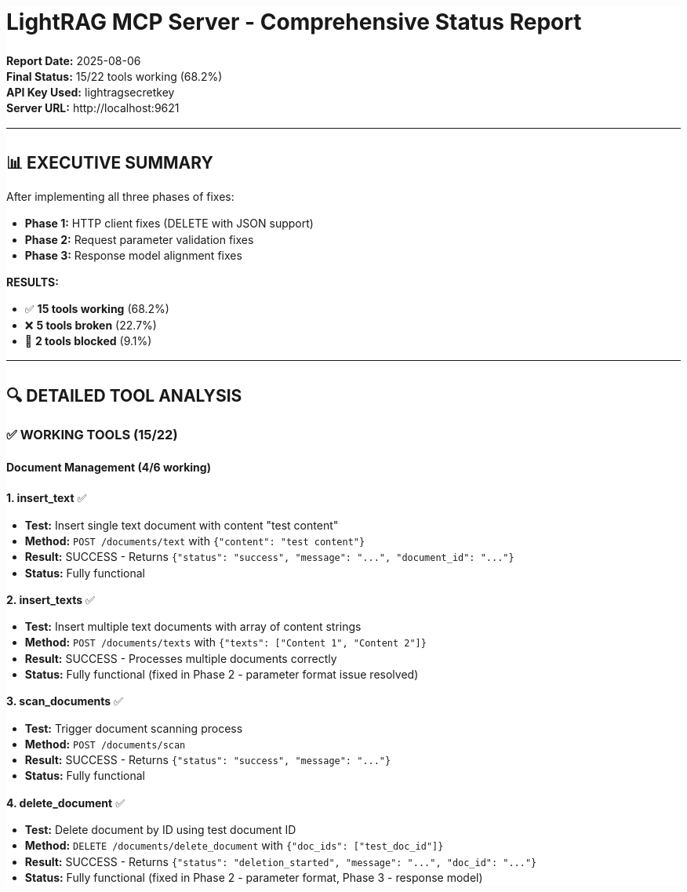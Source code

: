 # LightRAG MCP Server - Comprehensive Status Report

**Report Date:** 2025-08-06  
**Final Status:** 15/22 tools working (68.2%)  
**API Key Used:** lightragsecretkey  
**Server URL:** http://localhost:9621  

---

## 📊 EXECUTIVE SUMMARY

After implementing all three phases of fixes:
- **Phase 1:** HTTP client fixes (DELETE with JSON support)
- **Phase 2:** Request parameter validation fixes  
- **Phase 3:** Response model alignment fixes

**RESULTS:**
- ✅ **15 tools working** (68.2%)
- ❌ **5 tools broken** (22.7%)
- 🚫 **2 tools blocked** (9.1%)

---

## 🔍 DETAILED TOOL ANALYSIS

### ✅ WORKING TOOLS (15/22)

#### Document Management (4/6 working)

**1. insert_text** ✅
- **Test:** Insert single text document with content "test content"
- **Method:** `POST /documents/text` with `{"content": "test content"}`
- **Result:** SUCCESS - Returns `{"status": "success", "message": "...", "document_id": "..."}`
- **Status:** Fully functional

**2. insert_texts** ✅  
- **Test:** Insert multiple text documents with array of content strings
- **Method:** `POST /documents/texts` with `{"texts": ["Content 1", "Content 2"]}`
- **Result:** SUCCESS - Processes multiple documents correctly
- **Status:** Fully functional (fixed in Phase 2 - parameter format issue resolved)

**3. scan_documents** ✅
- **Test:** Trigger document scanning process
- **Method:** `POST /documents/scan`
- **Result:** SUCCESS - Returns `{"status": "success", "message": "..."}`
- **Status:** Fully functional

**4. delete_document** ✅
- **Test:** Delete document by ID using test document ID
- **Method:** `DELETE /documents/delete_document` with `{"doc_ids": ["test_doc_id"]}`
- **Result:** SUCCESS - Returns `{"status": "deletion_started", "message": "...", "doc_id": "..."}`
- **Status:** Fully functional (fixed in Phase 2 - parameter format, Phase 3 - response model)
